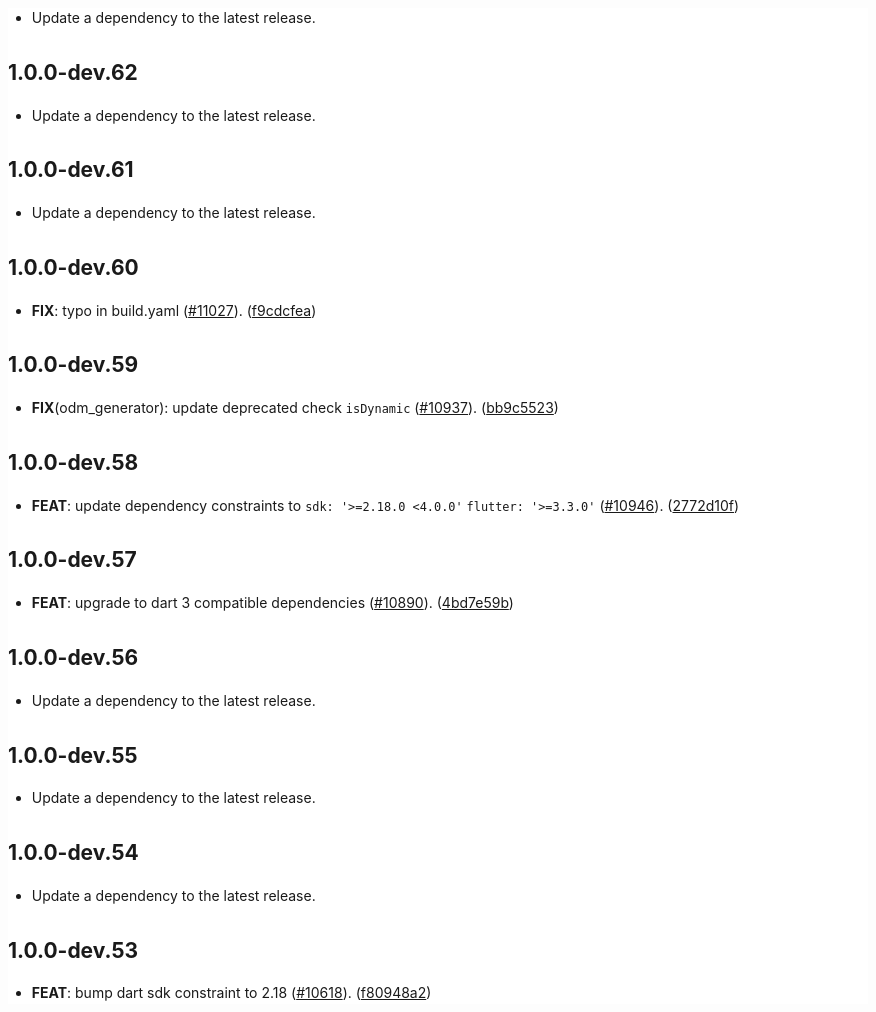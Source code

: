  - Update a dependency to the latest release.

## 1.0.0-dev.62

 - Update a dependency to the latest release.

## 1.0.0-dev.61

 - Update a dependency to the latest release.

## 1.0.0-dev.60

 - **FIX**: typo in build.yaml ([#11027](https://github.com/firebase/flutterfire/issues/11027)). ([f9cdcfea](https://github.com/firebase/flutterfire/commit/f9cdcfea96b33a02401c4ea3ed2c69b513e573ea))

## 1.0.0-dev.59

 - **FIX**(odm_generator): update deprecated check `isDynamic` ([#10937](https://github.com/firebase/flutterfire/issues/10937)). ([bb9c5523](https://github.com/firebase/flutterfire/commit/bb9c5523964d9e11a82f80ceb74d808808cc2a4c))

## 1.0.0-dev.58

 - **FEAT**: update dependency constraints to `sdk: '>=2.18.0 <4.0.0'` `flutter: '>=3.3.0'` ([#10946](https://github.com/firebase/flutterfire/issues/10946)). ([2772d10f](https://github.com/firebase/flutterfire/commit/2772d10fe510dcc28ec2d37a26b266c935699fa6))

## 1.0.0-dev.57

 - **FEAT**: upgrade to dart 3 compatible dependencies ([#10890](https://github.com/firebase/flutterfire/issues/10890)). ([4bd7e59b](https://github.com/firebase/flutterfire/commit/4bd7e59b1f2b09a2230c49830159342dd4592041))

## 1.0.0-dev.56

 - Update a dependency to the latest release.

## 1.0.0-dev.55

 - Update a dependency to the latest release.

## 1.0.0-dev.54

 - Update a dependency to the latest release.

## 1.0.0-dev.53

 - **FEAT**: bump dart sdk constraint to 2.18 ([#10618](https://github.com/firebase/flutterfire/issues/10618)). ([f80948a2](https://github.com/firebase/flutterfire/commit/f80948a28b62eead358bdb900d5a0dfb97cebb33))
